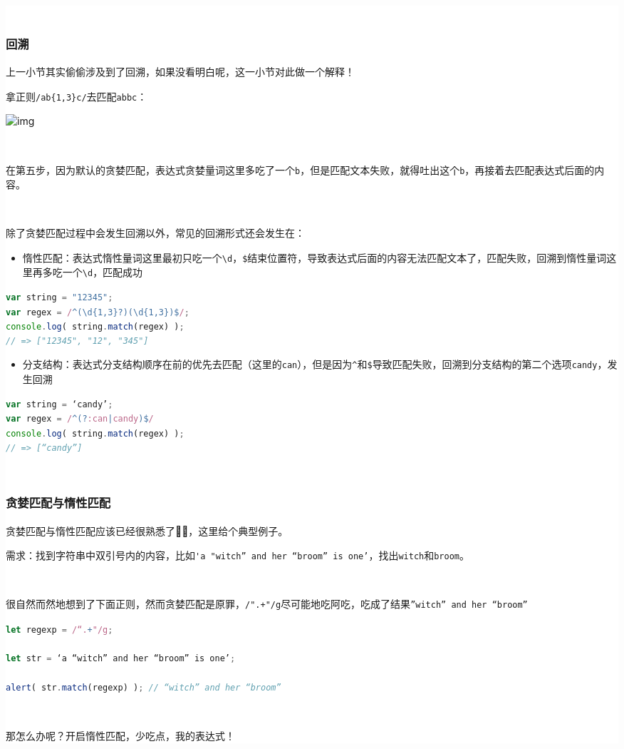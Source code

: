 <Br/>

### 回溯

上一小节其实偷偷涉及到了回溯，如果没看明白呢，这一小节对此做一个解释！

拿正则`/ab{1,3}c/`去匹配`abbc`：



![img](https://p1-jj.byteimg.com/tos-cn-i-t2oaga2asx/gold-user-assets/2019/10/17/16dd583ed2b8574f~tplv-t2oaga2asx-watermark.image)

<Br/>

在第五步，因为默认的贪婪匹配，表达式贪婪量词这里多吃了一个`b`，但是匹配文本失败，就得吐出这个`b`，再接着去匹配表达式后面的内容。

<Br/>

除了贪婪匹配过程中会发生回溯以外，常见的回溯形式还会发生在：

- 惰性匹配：表达式惰性量词这里最初只吃一个`\d`，`$`结束位置符，导致表达式后面的内容无法匹配文本了，匹配失败，回溯到惰性量词这里再多吃一个`\d`，匹配成功

```javascript
var string = "12345";
var regex = /^(\d{1,3}?)(\d{1,3})$/;
console.log( string.match(regex) );
// => ["12345", "12", "345"]
```

- 分支结构：表达式分支结构顺序在前的优先去匹配（这里的`can`），但是因为`^`和`$`导致匹配失败，回溯到分支结构的第二个选项`candy`，发生回溯

```javascript
var string = ‘candy’;
var regex = /^(?:can|candy)$/
console.log( string.match(regex) );
// => [“candy”]
```

<Br/>

### 贪婪匹配与惰性匹配

贪婪匹配与惰性匹配应该已经很熟悉了🤦‍♂️，这里给个典型例子。

需求：找到字符串中双引号内的内容，比如`'a "witch” and her “broom” is one’`，找出`witch`和`broom`。

<Br/>

很自然而然地想到了下面正则，然而贪婪匹配是原罪，`/".+"/g`尽可能地吃阿吃，吃成了结果`”witch” and her “broom”`

```javascript
let regexp = /“.+"/g;

let str = ‘a “witch” and her “broom” is one’;

alert( str.match(regexp) ); // “witch” and her “broom”
```

<Br/>

那怎么办呢？开启惰性匹配，少吃点，我的表达式！
